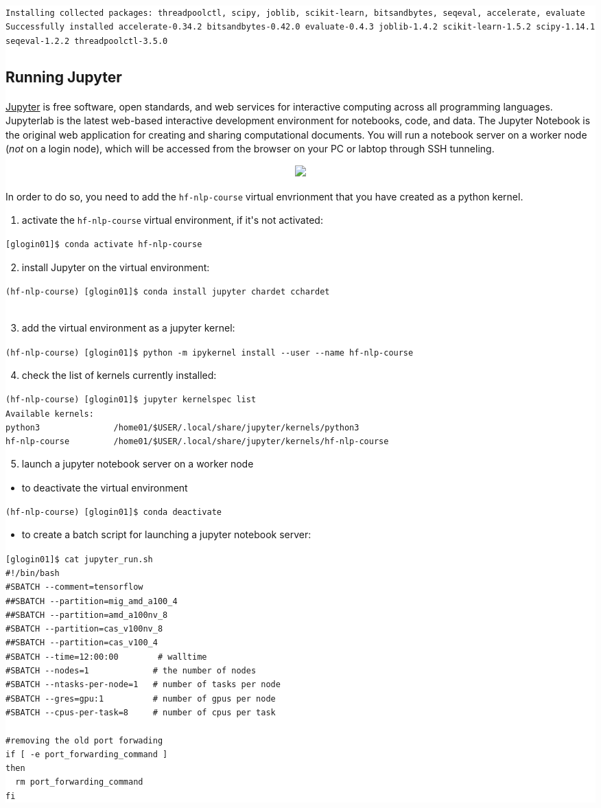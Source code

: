 ```
Installing collected packages: threadpoolctl, scipy, joblib, scikit-learn, bitsandbytes, seqeval, accelerate, evaluate
Successfully installed accelerate-0.34.2 bitsandbytes-0.42.0 evaluate-0.4.3 joblib-1.4.2 scikit-learn-1.5.2 scipy-1.14.1 seqeval-1.2.2 threadpoolctl-3.5.0
```

## Running Jupyter
[Jupyter](https://jupyter.org/) is free software, open standards, and web services for interactive computing across all programming languages. Jupyterlab is the latest web-based interactive development environment for notebooks, code, and data. The Jupyter Notebook is the original web application for creating and sharing computational documents. You will run a notebook server on a worker node (*not* on a login node), which will be accessed from the browser on your PC or labtop through SSH tunneling. 
<p align="center"><img src="https://github.com/hwang2006/KISTI-DL-tutorial-using-horovod/assets/84169368/34a753fc-ccb7-423e-b0f3-f973b8cd7122"/>
</p>

In order to do so, you need to add the `hf-nlp-course` virtual envrionment that you have created as a python kernel.
1. activate the `hf-nlp-course` virtual environment, if it's not activated:
```
[glogin01]$ conda activate hf-nlp-course
```
2. install Jupyter on the virtual environment:
```
(hf-nlp-course) [glogin01]$ conda install jupyter chardet cchardet 
  
```
3. add the virtual environment as a jupyter kernel:
```
(hf-nlp-course) [glogin01]$ python -m ipykernel install --user --name hf-nlp-course 
```
4. check the list of kernels currently installed:
```
(hf-nlp-course) [glogin01]$ jupyter kernelspec list
Available kernels:
python3               /home01/$USER/.local/share/jupyter/kernels/python3
hf-nlp-course         /home01/$USER/.local/share/jupyter/kernels/hf-nlp-course
```
5. launch a jupyter notebook server on a worker node 
- to deactivate the virtual environment
```
(hf-nlp-course) [glogin01]$ conda deactivate
```
- to create a batch script for launching a jupyter notebook server: 
```
[glogin01]$ cat jupyter_run.sh
#!/bin/bash
#SBATCH --comment=tensorflow
##SBATCH --partition=mig_amd_a100_4
##SBATCH --partition=amd_a100nv_8
#SBATCH --partition=cas_v100nv_8
##SBATCH --partition=cas_v100_4
#SBATCH --time=12:00:00        # walltime
#SBATCH --nodes=1             # the number of nodes
#SBATCH --ntasks-per-node=1   # number of tasks per node
#SBATCH --gres=gpu:1          # number of gpus per node
#SBATCH --cpus-per-task=8     # number of cpus per task

#removing the old port forwading
if [ -e port_forwarding_command ]
then
  rm port_forwarding_command
fi

```